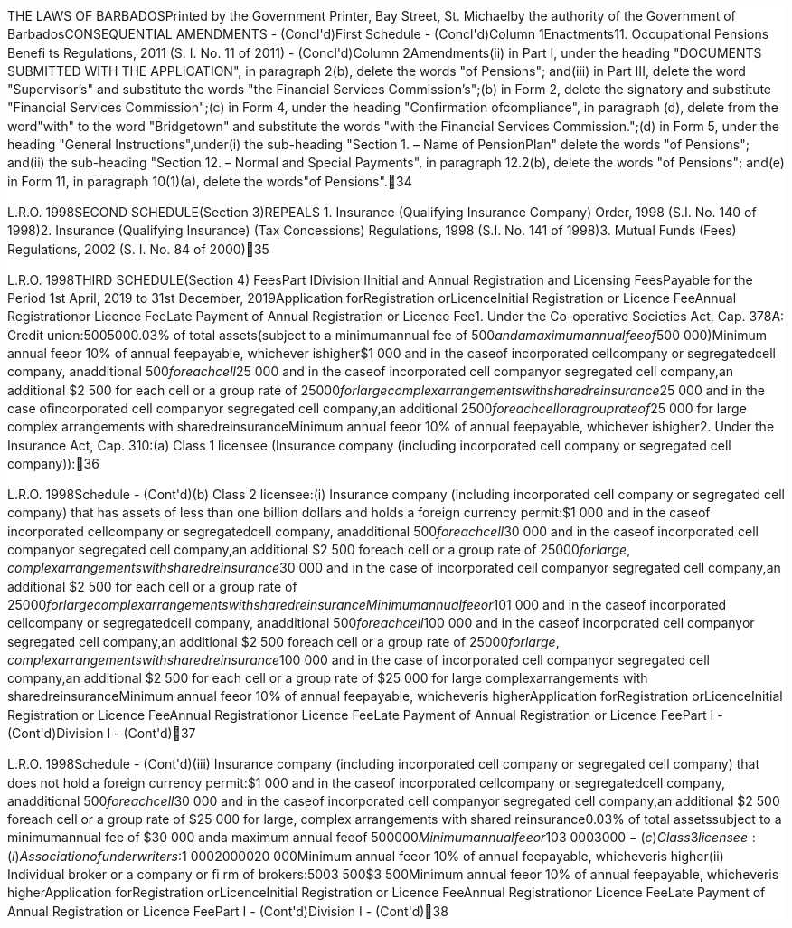 THE LAWS OF BARBADOSPrinted by the Government Printer, Bay Street, St. Michaelby the authority of the Government of BarbadosCONSEQUENTIAL AMENDMENTS - (Concl'd)First Schedule - (Concl'd)Column 1Enactments11. Occupational Pensions Beneﬁ ts Regulations, 2011 (S. I. No. 11 of 2011)  - (Concl'd)Column 2Amendments(ii) in Part I, under the heading "DOCUMENTS SUBMITTED WITH THE APPLICATION", in paragraph 2(b), delete the words "of Pensions";  and(iii) in Part III, delete the word "Supervisor’s" and substitute the words "the Financial Services Commission’s";(b) in Form 2, delete the signatory and substitute "Financial Services Commission";(c) in Form 4, under the heading "Confirmation ofcompliance", in paragraph (d), delete from the word"with" to the word "Bridgetown" and substitute the words "with the Financial Services Commission.";(d) in Form 5, under the heading "General Instructions",under(i) the sub-heading "Section 1. – Name of PensionPlan" delete the words "of Pensions"; and(ii) the sub-heading "Section 12. – Normal and  Special Payments", in paragraph 12.2(b), delete the words "of Pensions"; and(e) in Form 11, in paragraph 10(1)(a), delete the words"of Pensions".34

 L.R.O. 1998SECOND SCHEDULE(Section 3)REPEALS 1. Insurance (Qualifying Insurance Company) Order, 1998 (S.I. No. 140 of 1998)2. Insurance (Qualifying Insurance) (Tax Concessions) Regulations, 1998 (S.I. No. 141 of 1998)3. Mutual Funds (Fees) Regulations, 2002 (S. I. No. 84 of 2000)35

 L.R.O. 1998THIRD SCHEDULE(Section 4) FeesPart IDivision IInitial and Annual Registration and Licensing FeesPayable for the Period 1st April, 2019 to 31st December, 2019Application forRegistration orLicenceInitial Registration or Licence  FeeAnnual Registrationor Licence FeeLate Payment of Annual Registration or Licence Fee1. Under the Co-operative Societies Act, Cap. 378A: Credit union:$500$5000.03% of total assets(subject to a minimumannual fee of $500 anda maximum annual fee of$500 000)Minimum annual feeor 10% of annual feepayable, whichever ishigher$1 000 and in the caseof incorporated cellcompany or segregatedcell company, anadditional $500 for each cell$25 000 and in the caseof incorporated cell companyor segregated cell company,an additional $2 500 for each cell or a group rate  of $25 000 for large complexarrangements with  sharedreinsurance$25 000 and in the case ofincorporated cell companyor segregated cell company,an additional  $2 500 foreach cell or a group rate of$25 000 for large complex arrangements with sharedreinsuranceMinimum annual feeor 10% of annual feepayable, whichever ishigher2. Under the Insurance Act, Cap. 310:(a) Class 1 licensee (Insurance company (including incorporated cell company or segregated cell company)):36

 L.R.O. 1998Schedule - (Cont'd)(b) Class 2 licensee:(i) Insurance company (including incorporated cell company or segregated cell company) that has assets of less than one billion dollars and holds a foreign currency permit:$1 000 and in the caseof incorporated cellcompany or segregatedcell company, anadditional $500 foreach cell$30 000 and in the caseof incorporated cell companyor segregated cell company,an additional $2 500 foreach cell or a group rate of $25 000 for large,complex arrangements with shared reinsurance$30 000 and in the case of incorporated cell companyor segregated cell company,an additional $2 500 for each cell or a group rate of $25 000 for large complexarrangements with sharedreinsuranceMinimum annual feeor 10% of annual feepayable, whicheveris higher(ii) Insurance company (including incorporated cell company or segregated cell company) that has assets equal to or greater than one billion dollars and holds a foreign currency permit:$1 000 and in the caseof incorporated cellcompany or segregatedcell company, anadditional $500 foreach cell$100  000 and in the caseof incorporated cell companyor segregated cell company,an additional $2 500 foreach cell or a group rate of $25 000 for large, complex arrangements with shared reinsurance$100 000 and in the case of incorporated cell companyor segregated cell company,an additional $2 500 for each cell or a group rate of $25 000 for large complexarrangements with sharedreinsuranceMinimum annual feeor 10% of annual feepayable, whicheveris higherApplication forRegistration orLicenceInitial Registration or Licence  FeeAnnual Registrationor Licence FeeLate Payment of Annual Registration or Licence FeePart I - (Cont'd)Division I - (Cont'd)37

 L.R.O. 1998Schedule - (Cont'd)(iii) Insurance company (including incorporated cell company or segregated cell company) that does not hold a foreign currency permit:$1 000 and in the caseof incorporated cellcompany or segregatedcell company, anadditional $500 foreach cell$30 000 and in the caseof incorporated cell companyor segregated cell company,an additional $2 500 foreach cell or a group rate of $25 000 for large, complex arrangements with shared reinsurance0.03% of total assetssubject to a minimumannual fee of  $30 000 anda maximum annual feeof $500 000Minimum annual feeor 10% of annual feepayable, whicheveris higher(iv) Insurance company that is winding up or dormant:-$3 000$3 000-(c) Class 3 licensee:(i) Association of underwriters:$1 000$20 000$20 000Minimum annual feeor 10% of annual feepayable, whicheveris higher(ii) Individual broker or a company or ﬁ rm of brokers:$500$3 500$3 500Minimum annual feeor 10% of annual feepayable, whicheveris higherApplication forRegistration orLicenceInitial Registration or Licence  FeeAnnual Registrationor Licence FeeLate Payment of Annual Registration or Licence FeePart I - (Cont'd)Division I - (Cont'd)38
